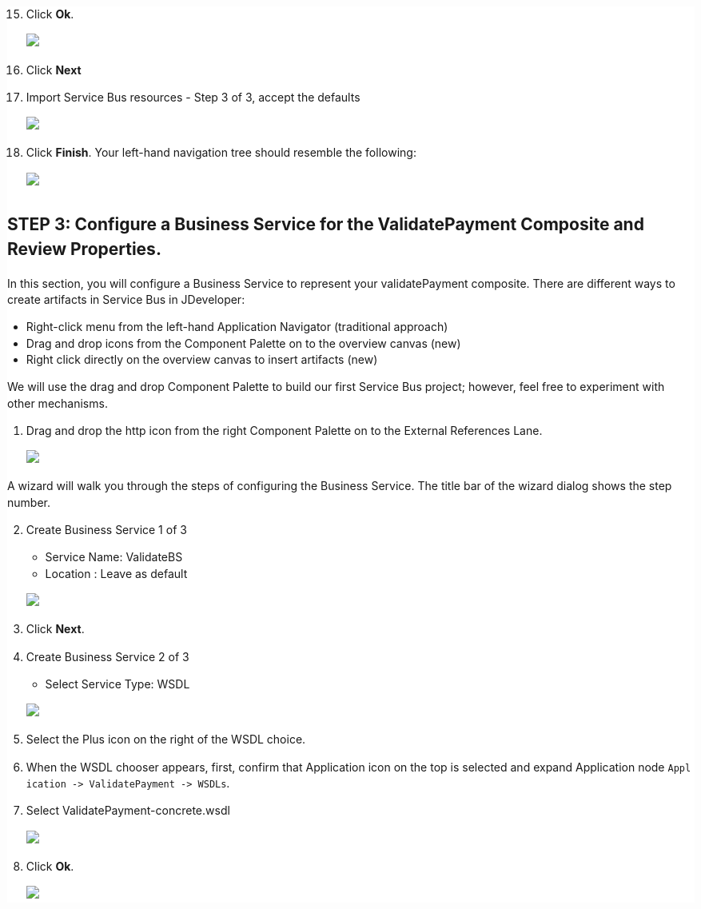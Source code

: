 15. Click **Ok**.

    ![](./images/sb10.png " ")

16. Click **Next**
17. Import Service Bus resources - Step 3 of 3, accept the defaults

    ![](./images/sb11.png " ")

18. Click **Finish**. Your left-hand navigation tree should resemble the following:

    ![](./images/sb12.png " ")

## **STEP 3**: Configure a Business Service for the ValidatePayment Composite and Review Properties.

In this section, you will configure a Business Service to represent your validatePayment composite. There are different ways to create artifacts in Service Bus in JDeveloper:
- Right-click menu from the left-hand Application Navigator (traditional approach)
- Drag and drop icons from the Component Palette on to the overview canvas (new)
- Right click directly on the overview canvas to insert artifacts (new)

We will use the drag and drop Component Palette to build our first Service Bus project; however, feel free to experiment with other mechanisms.

1. Drag and drop the http icon from the right Component Palette on to the External References Lane.

    ![](./images/CreateBizSvc1.png " ")

A wizard will walk you through the steps of configuring the Business Service. The title bar of the wizard dialog shows the step number.

2. Create Business Service 1 of 3
    - Service Name: ValidateBS
    - Location : Leave as default

    ![](./images/createbizsvc2.png " ")

3. Click **Next**.

4. Create Business Service 2 of 3
    - Select Service Type: WSDL

    ![](./images/createbizsvc3.png " ")

5. Select the Plus icon on the right of the WSDL choice.
6. When the WSDL chooser appears, first, confirm that Application icon on the top is selected and expand Application node `Application -> ValidatePayment -> WSDLs`.
7. Select ValidatePayment-concrete.wsdl

    ![](./images/createbizsvc4.png " ")

8. Click **Ok**.

    ![](./images/CreateBusinessService.png " ")

